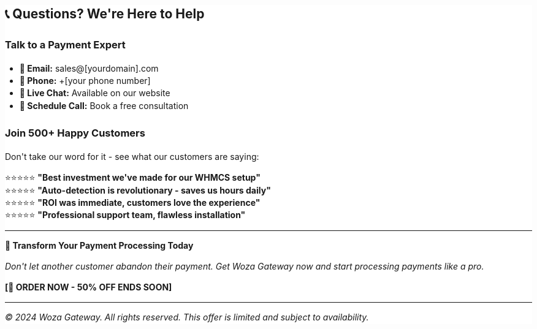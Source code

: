 ## 📞 **Questions? We're Here to Help**

### **Talk to a Payment Expert**
- **📧 Email:** sales@[yourdomain].com
- **📱 Phone:** +[your phone number]  
- **💬 Live Chat:** Available on our website
- **📅 Schedule Call:** Book a free consultation

### **Join 500+ Happy Customers**
Don't take our word for it - see what our customers are saying:

⭐⭐⭐⭐⭐ **"Best investment we've made for our WHMCS setup"**  
⭐⭐⭐⭐⭐ **"Auto-detection is revolutionary - saves us hours daily"**  
⭐⭐⭐⭐⭐ **"ROI was immediate, customers love the experience"**  
⭐⭐⭐⭐⭐ **"Professional support team, flawless installation"**  

---

**🚀 Transform Your Payment Processing Today**

*Don't let another customer abandon their payment. Get Woza Gateway now and start processing payments like a pro.*

**[🛒 ORDER NOW - 50% OFF ENDS SOON]**

---

*© 2024 Woza Gateway. All rights reserved. This offer is limited and subject to availability.* 